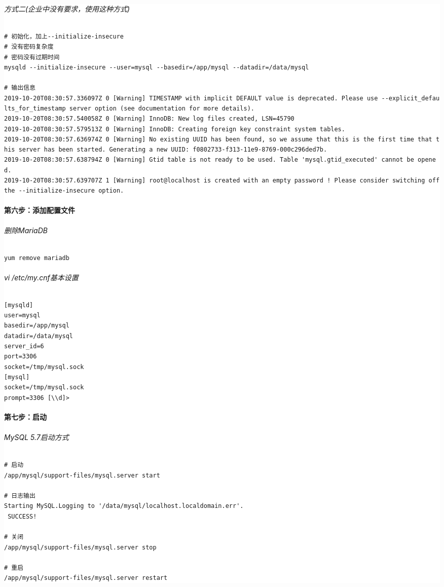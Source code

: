 ###### 方式二(企业中没有要求，使用这种方式)

```shell
# 初始化，加上--initialize-insecure
# 没有密码复杂度
# 密码没有过期时间
mysqld --initialize-insecure --user=mysql --basedir=/app/mysql --datadir=/data/mysql

# 输出信息
2019-10-20T08:30:57.336097Z 0 [Warning] TIMESTAMP with implicit DEFAULT value is deprecated. Please use --explicit_defaults_for_timestamp server option (see documentation for more details).
2019-10-20T08:30:57.540058Z 0 [Warning] InnoDB: New log files created, LSN=45790
2019-10-20T08:30:57.579513Z 0 [Warning] InnoDB: Creating foreign key constraint system tables.
2019-10-20T08:30:57.636974Z 0 [Warning] No existing UUID has been found, so we assume that this is the first time that this server has been started. Generating a new UUID: f0802733-f313-11e9-8769-000c296ded7b.
2019-10-20T08:30:57.638794Z 0 [Warning] Gtid table is not ready to be used. Table 'mysql.gtid_executed' cannot be opened.
2019-10-20T08:30:57.639707Z 1 [Warning] root@localhost is created with an empty password ! Please consider switching off the --initialize-insecure option.
```

#### 第六步：添加配置文件

###### 删除MariaDB

```shell
yum remove mariadb
```

###### vi /etc/my.cnf基本设置

```shell
[mysqld]
user=mysql
basedir=/app/mysql
datadir=/data/mysql
server_id=6
port=3306
socket=/tmp/mysql.sock
[mysql]
socket=/tmp/mysql.sock
prompt=3306 [\\d]>
```

#### 第七步：启动

###### MySQL 5.7启动方式

```shell
# 启动
/app/mysql/support-files/mysql.server start

# 日志输出
Starting MySQL.Logging to '/data/mysql/localhost.localdomain.err'.
 SUCCESS!

# 关闭
/app/mysql/support-files/mysql.server stop

# 重启
/app/mysql/support-files/mysql.server restart
```
